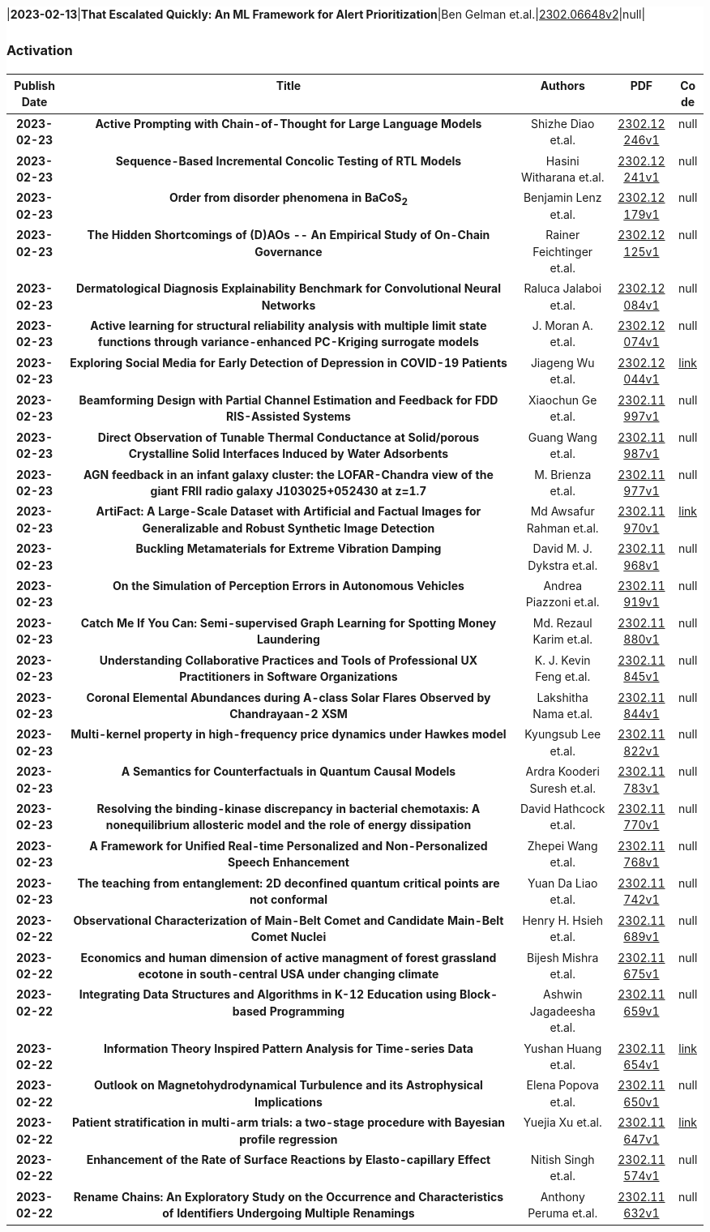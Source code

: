 |**2023-02-13**|**That Escalated Quickly: An ML Framework for Alert Prioritization**|Ben Gelman et.al.|[2302.06648v2](http://arxiv.org/abs/2302.06648v2)|null|

### Activation
|Publish Date|Title|Authors|PDF|Code|
| :---: | :---: | :---: | :---: | :---: |
|**2023-02-23**|**Active Prompting with Chain-of-Thought for Large Language Models**|Shizhe Diao et.al.|[2302.12246v1](http://arxiv.org/abs/2302.12246v1)|null|
|**2023-02-23**|**Sequence-Based Incremental Concolic Testing of RTL Models**|Hasini Witharana et.al.|[2302.12241v1](http://arxiv.org/abs/2302.12241v1)|null|
|**2023-02-23**|**Order from disorder phenomena in BaCoS$_2$**|Benjamin Lenz et.al.|[2302.12179v1](http://arxiv.org/abs/2302.12179v1)|null|
|**2023-02-23**|**The Hidden Shortcomings of (D)AOs -- An Empirical Study of On-Chain Governance**|Rainer Feichtinger et.al.|[2302.12125v1](http://arxiv.org/abs/2302.12125v1)|null|
|**2023-02-23**|**Dermatological Diagnosis Explainability Benchmark for Convolutional Neural Networks**|Raluca Jalaboi et.al.|[2302.12084v1](http://arxiv.org/abs/2302.12084v1)|null|
|**2023-02-23**|**Active learning for structural reliability analysis with multiple limit state functions through variance-enhanced PC-Kriging surrogate models**|J. Moran A. et.al.|[2302.12074v1](http://arxiv.org/abs/2302.12074v1)|null|
|**2023-02-23**|**Exploring Social Media for Early Detection of Depression in COVID-19 Patients**|Jiageng Wu et.al.|[2302.12044v1](http://arxiv.org/abs/2302.12044v1)|[link](https://github.com/dragon-wu/depcov-www2023)|
|**2023-02-23**|**Beamforming Design with Partial Channel Estimation and Feedback for FDD RIS-Assisted Systems**|Xiaochun Ge et.al.|[2302.11997v1](http://arxiv.org/abs/2302.11997v1)|null|
|**2023-02-23**|**Direct Observation of Tunable Thermal Conductance at Solid/porous Crystalline Solid Interfaces Induced by Water Adsorbents**|Guang Wang et.al.|[2302.11987v1](http://arxiv.org/abs/2302.11987v1)|null|
|**2023-02-23**|**AGN feedback in an infant galaxy cluster: the LOFAR-Chandra view of the giant FRII radio galaxy J103025+052430 at z=1.7**|M. Brienza et.al.|[2302.11977v1](http://arxiv.org/abs/2302.11977v1)|null|
|**2023-02-23**|**ArtiFact: A Large-Scale Dataset with Artificial and Factual Images for Generalizable and Robust Synthetic Image Detection**|Md Awsafur Rahman et.al.|[2302.11970v1](http://arxiv.org/abs/2302.11970v1)|[link](https://github.com/awsaf49/artifact)|
|**2023-02-23**|**Buckling Metamaterials for Extreme Vibration Damping**|David M. J. Dykstra et.al.|[2302.11968v1](http://arxiv.org/abs/2302.11968v1)|null|
|**2023-02-23**|**On the Simulation of Perception Errors in Autonomous Vehicles**|Andrea Piazzoni et.al.|[2302.11919v1](http://arxiv.org/abs/2302.11919v1)|null|
|**2023-02-23**|**Catch Me If You Can: Semi-supervised Graph Learning for Spotting Money Laundering**|Md. Rezaul Karim et.al.|[2302.11880v1](http://arxiv.org/abs/2302.11880v1)|null|
|**2023-02-23**|**Understanding Collaborative Practices and Tools of Professional UX Practitioners in Software Organizations**|K. J. Kevin Feng et.al.|[2302.11845v1](http://arxiv.org/abs/2302.11845v1)|null|
|**2023-02-23**|**Coronal Elemental Abundances during A-class Solar Flares Observed by Chandrayaan-2 XSM**|Lakshitha Nama et.al.|[2302.11844v1](http://arxiv.org/abs/2302.11844v1)|null|
|**2023-02-23**|**Multi-kernel property in high-frequency price dynamics under Hawkes model**|Kyungsub Lee et.al.|[2302.11822v1](http://arxiv.org/abs/2302.11822v1)|null|
|**2023-02-23**|**A Semantics for Counterfactuals in Quantum Causal Models**|Ardra Kooderi Suresh et.al.|[2302.11783v1](http://arxiv.org/abs/2302.11783v1)|null|
|**2023-02-23**|**Resolving the binding-kinase discrepancy in bacterial chemotaxis: A nonequilibrium allosteric model and the role of energy dissipation**|David Hathcock et.al.|[2302.11770v1](http://arxiv.org/abs/2302.11770v1)|null|
|**2023-02-23**|**A Framework for Unified Real-time Personalized and Non-Personalized Speech Enhancement**|Zhepei Wang et.al.|[2302.11768v1](http://arxiv.org/abs/2302.11768v1)|null|
|**2023-02-23**|**The teaching from entanglement: 2D deconfined quantum critical points are not conformal**|Yuan Da Liao et.al.|[2302.11742v1](http://arxiv.org/abs/2302.11742v1)|null|
|**2023-02-22**|**Observational Characterization of Main-Belt Comet and Candidate Main-Belt Comet Nuclei**|Henry H. Hsieh et.al.|[2302.11689v1](http://arxiv.org/abs/2302.11689v1)|null|
|**2023-02-22**|**Economics and human dimension of active managment of forest grassland ecotone in south-central USA under changing climate**|Bijesh Mishra et.al.|[2302.11675v1](http://arxiv.org/abs/2302.11675v1)|null|
|**2023-02-22**|**Integrating Data Structures and Algorithms in K-12 Education using Block-based Programming**|Ashwin Jagadeesha et.al.|[2302.11659v1](http://arxiv.org/abs/2302.11659v1)|null|
|**2023-02-22**|**Information Theory Inspired Pattern Analysis for Time-series Data**|Yushan Huang et.al.|[2302.11654v1](http://arxiv.org/abs/2302.11654v1)|[link](https://github.com/yushan-huang/entropypipeline)|
|**2023-02-22**|**Outlook on Magnetohydrodynamical Turbulence and its Astrophysical Implications**|Elena Popova et.al.|[2302.11650v1](http://arxiv.org/abs/2302.11650v1)|null|
|**2023-02-22**|**Patient stratification in multi-arm trials: a two-stage procedure with Bayesian profile regression**|Yuejia Xu et.al.|[2302.11647v1](http://arxiv.org/abs/2302.11647v1)|[link](https://github.com/yx299/stratification)|
|**2023-02-22**|**Enhancement of the Rate of Surface Reactions by Elasto-capillary Effect**|Nitish Singh et.al.|[2302.11574v1](http://arxiv.org/abs/2302.11574v1)|null|
|**2023-02-22**|**Rename Chains: An Exploratory Study on the Occurrence and Characteristics of Identifiers Undergoing Multiple Renamings**|Anthony Peruma et.al.|[2302.11632v1](http://arxiv.org/abs/2302.11632v1)|null|